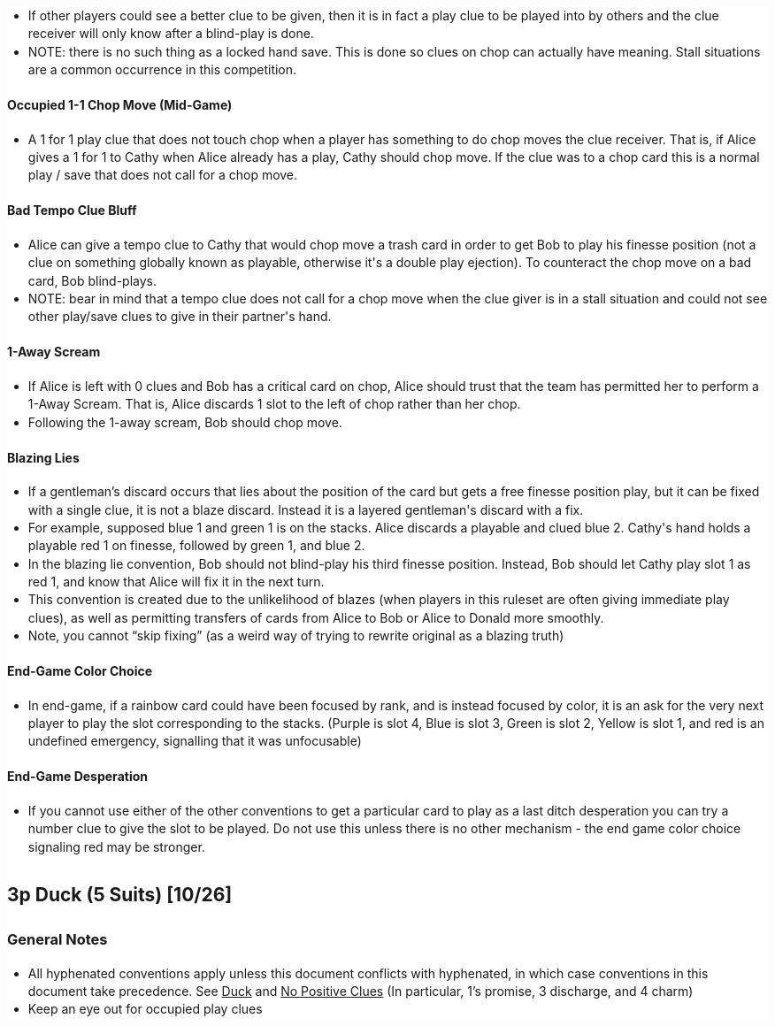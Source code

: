 * If other players could see a better clue to be given, then it is in fact a play clue to be played into by others and the clue receiver will only know after a blind-play is done. 
* NOTE: there is no such thing as a locked hand save. This is done so clues on chop can actually have meaning. Stall situations are a common occurrence in this competition.

#### Occupied 1-1 Chop Move (Mid-Game)
* A 1 for 1 play clue that does not touch chop when a player has something to do chop moves the clue receiver. That is, if Alice gives a 1 for 1 to Cathy when Alice already has a play, Cathy should chop move. If the clue was to a chop card this is a normal play / save that does not call for a chop move.

#### Bad Tempo Clue Bluff 
* Alice can give a tempo clue to Cathy that would chop move a trash card in order to get Bob to play his finesse position (not a clue on something globally known as playable, otherwise it's a double play ejection). To counteract the chop move on a bad card, Bob blind-plays.
* NOTE: bear in mind that a tempo clue does not call for a chop move when the clue giver is in a stall situation and could not see other play/save clues to give in their partner's hand.

#### 1-Away Scream
* If Alice is left with 0 clues and Bob has a critical card on chop, Alice should trust that the team has permitted her to perform a 1-Away Scream. That is, Alice discards 1 slot to the left of chop rather than her chop. 
* Following the 1-away scream, Bob should chop move.

#### Blazing Lies
* If a gentleman’s discard occurs that lies about the position of the card but gets a free finesse position play, but it can be fixed with a single clue, it is not a blaze discard. Instead it is a layered gentleman's discard with a fix.
* For example, supposed blue 1 and green 1 is on the stacks. Alice discards a playable and clued blue 2. Cathy's hand holds a playable red 1 on finesse, followed by green 1, and blue 2. 
* In the blazing lie convention, Bob should not blind-play his third finesse position. Instead, Bob should let Cathy play slot 1 as red 1, and know that Alice will fix it in the next turn.
* This convention is created due to the unlikelihood of blazes (when players in this ruleset are often giving immediate play clues), as well as permitting transfers of cards from Alice to Bob or Alice to Donald more smoothly. 
* Note,  you cannot “skip fixing” (as a weird way of trying to rewrite original as a blazing truth)

#### End-Game Color Choice
* In end-game, if a rainbow card could have been focused by rank, and is instead focused by color, it is an ask for the very next player to play the slot corresponding to the stacks. (Purple is slot 4, Blue is slot 3, Green is slot 2, Yellow is slot 1, and red is an undefined emergency, signalling that it was unfocusable)

#### End-Game Desperation
* If you cannot use either of the other conventions to get a particular card to play as a last ditch desperation you can try a number clue to give the slot to be played. Do not use this unless there is no other mechanism - the end game color choice signaling red may be stronger.

## 3p Duck (5 Suits) [10/26]
### General Notes
* All hyphenated conventions apply unless this document conflicts with hyphenated, in which case conventions in this document take precedence. See [Duck](https://github.com/Zamiell/hanabi-conventions/blob/master/variant-specific/Duck.md) and [No Positive Clues](https://github.com/Zamiell/hanabi-conventions/blob/master/variant-specific/No_Positive_Clues.md) (In particular, 1’s promise, 3 discharge, and 4 charm)
* Keep an eye out for occupied play clues
